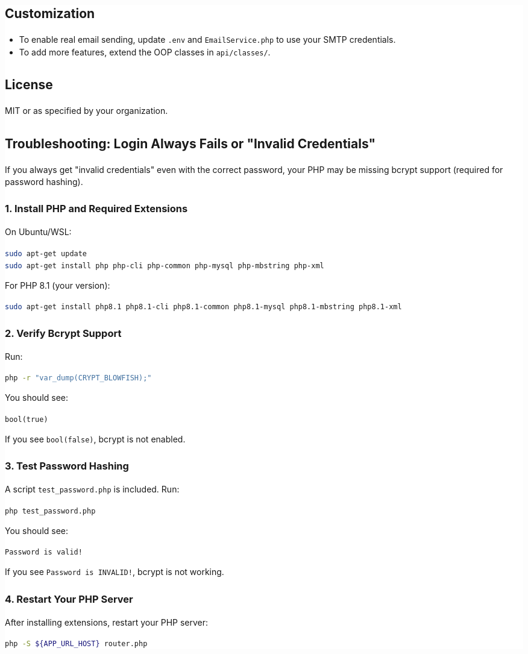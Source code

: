 ## Customization
- To enable real email sending, update `.env` and `EmailService.php` to use your SMTP credentials.
- To add more features, extend the OOP classes in `api/classes/`.

## License
MIT or as specified by your organization.

## Troubleshooting: Login Always Fails or "Invalid Credentials"

If you always get "invalid credentials" even with the correct password, your PHP may be missing bcrypt support (required for password hashing).

### 1. Install PHP and Required Extensions
On Ubuntu/WSL:
```bash
sudo apt-get update
sudo apt-get install php php-cli php-common php-mysql php-mbstring php-xml
```
For PHP 8.1 (your version):
```bash
sudo apt-get install php8.1 php8.1-cli php8.1-common php8.1-mysql php8.1-mbstring php8.1-xml
```

### 2. Verify Bcrypt Support
Run:
```bash
php -r "var_dump(CRYPT_BLOWFISH);"
```
You should see:
```
bool(true)
```
If you see `bool(false)`, bcrypt is not enabled.

### 3. Test Password Hashing
A script `test_password.php` is included. Run:
```bash
php test_password.php
```
You should see:
```
Password is valid!
```
If you see `Password is INVALID!`, bcrypt is not working.

### 4. Restart Your PHP Server
After installing extensions, restart your PHP server:
```bash
php -S ${APP_URL_HOST} router.php
```
